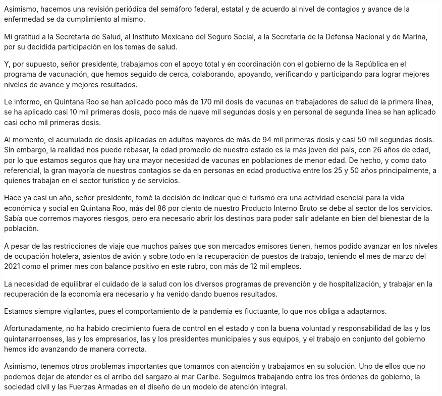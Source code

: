 Asimismo, hacemos una revisión periódica del semáforo federal, estatal y de
acuerdo al nivel de contagios y avance de la enfermedad se da cumplimiento al
mismo.

Mi gratitud a la Secretaría de Salud, al Instituto Mexicano del Seguro Social,
a la Secretaría de la Defensa Nacional y de Marina, por su decidida
participación en los temas de salud.

Y, por supuesto, señor presidente, trabajamos con el apoyo total y en
coordinación con el gobierno de la República en el programa de vacunación, que
hemos seguido de cerca, colaborando, apoyando, verificando y participando para
lograr mejores niveles de avance y mejores resultados.

Le informo, en Quintana Roo se han aplicado poco más de 170 mil dosis de
vacunas en trabajadores de salud de la primera línea, se ha aplicado casi 10
mil primeras dosis, poco más de nueve mil segundas dosis y en personal de
segunda línea se han aplicado casi ocho mil primeras dosis.

Al momento, el acumulado de dosis aplicadas en adultos mayores de más de 94
mil primeras dosis y casi 50 mil segundas dosis. Sin embargo, la realidad nos
puede rebasar, la edad promedio de nuestro estado es la más joven del país,
con 26 años de edad, por lo que estamos seguros que hay una mayor necesidad de
vacunas en poblaciones de menor edad. De hecho, y como dato referencial, la
gran mayoría de nuestros contagios se da en personas en edad productiva entre
los 25 y 50 años principalmente, a quienes trabajan en el sector turístico y
de servicios.

Hace ya casi un año, señor presidente, tomé la decisión de indicar que el
turismo era una actividad esencial para la vida económica y social en Quintana
Roo, más del 86 por ciento de nuestro Producto Interno Bruto se debe al sector
de los servicios. Sabía que corremos mayores riesgos, pero era necesario abrir
los destinos para poder salir adelante en bien del bienestar de la población.

A pesar de las restricciones de viaje que muchos países que son mercados
emisores tienen, hemos podido avanzar en los niveles de ocupación hotelera,
asientos de avión y sobre todo en la recuperación de puestos de trabajo,
teniendo el mes de marzo del 2021 como el primer mes con balance positivo en
este rubro, con más de 12 mil empleos.

La necesidad de equilibrar el cuidado de la salud con los diversos programas
de prevención y de hospitalización, y trabajar en la recuperación de la
economía era necesario y ha venido dando buenos resultados.

Estamos siempre vigilantes, pues el comportamiento de la pandemia es
fluctuante, lo que nos obliga a adaptarnos.

Afortunadamente, no ha habido crecimiento fuera de control en el estado y con
la buena voluntad y responsabilidad de las y los quintanarroenses, las y los
empresarios, las y los presidentes municipales y sus equipos, y el trabajo en
conjunto del gobierno hemos ido avanzando de manera correcta.

Asimismo, tenemos otros problemas importantes que tomamos con atención y
trabajamos en su solución. Uno de ellos que no podemos dejar de atender es el
arribo del sargazo al mar Caribe. Seguimos trabajando entre los tres órdenes
de gobierno, la sociedad civil y las Fuerzas Armadas en el diseño de un modelo
de atención integral.
